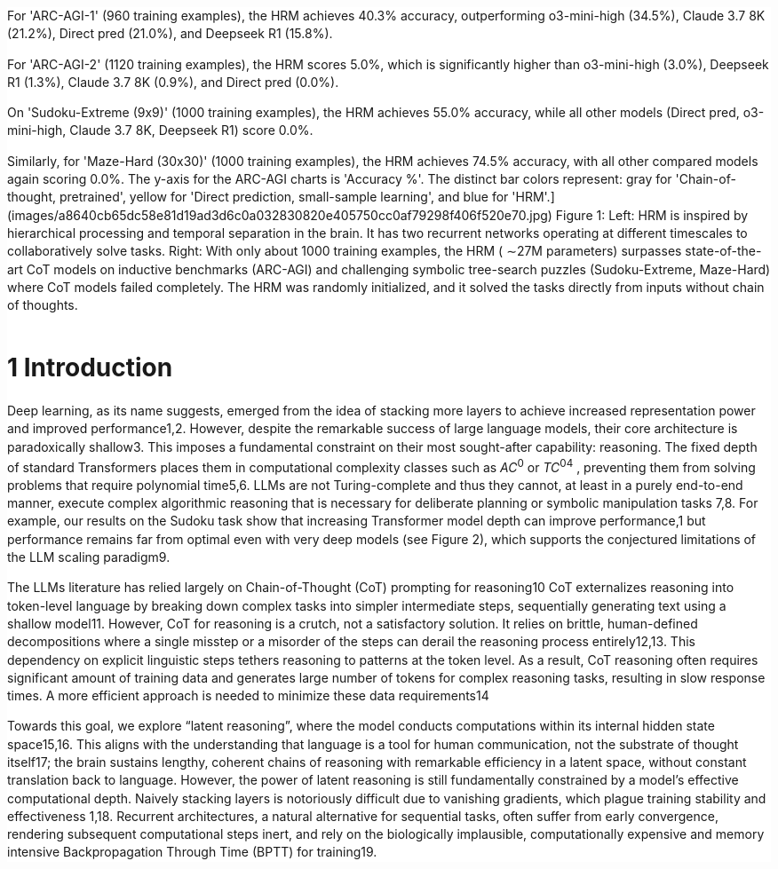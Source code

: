 For 'ARC-AGI-1' (960 training examples), the HRM achieves 40.3% accuracy, outperforming o3-mini-high (34.5%), Claude 3.7 8K (21.2%), Direct pred (21.0%), and Deepseek R1 (15.8%).

For 'ARC-AGI-2' (1120 training examples), the HRM scores 5.0%, which is significantly higher than o3-mini-high (3.0%), Deepseek R1 (1.3%), Claude 3.7 8K (0.9%), and Direct pred (0.0%).

On 'Sudoku-Extreme (9x9)' (1000 training examples), the HRM achieves 55.0% accuracy, while all other models (Direct pred, o3-mini-high, Claude 3.7 8K, Deepseek R1) score 0.0%.

Similarly, for 'Maze-Hard (30x30)' (1000 training examples), the HRM achieves 74.5% accuracy, with all other compared models again scoring 0.0%. The y-axis for the ARC-AGI charts is 'Accuracy %'. The distinct bar colors represent: gray for 'Chain-of-thought, pretrained', yellow for 'Direct prediction, small-sample learning', and blue for 'HRM'.](images/a8640cb65dc58e81d19ad3d6c0a032830820e405750cc0af79298f406f520e70.jpg)
Figure 1: Left: HRM is inspired by hierarchical processing and temporal separation in the brain. It has two recurrent networks operating at different timescales to collaboratively solve tasks. Right: With only about 1000 training examples, the HRM ( $\mathrm { \sim } 2 7 \mathrm { M }$ parameters) surpasses state-of-the-art CoT models on inductive benchmarks (ARC-AGI) and challenging symbolic tree-search puzzles (Sudoku-Extreme, Maze-Hard) where CoT models failed completely. The HRM was randomly initialized, and it solved the tasks directly from inputs without chain of thoughts.

# 1 Introduction

Deep learning, as its name suggests, emerged from the idea of stacking more layers to achieve increased representation power and improved performance1,2. However, despite the remarkable success of large language models, their core architecture is paradoxically shallow3. This imposes a fundamental constraint on their most sought-after capability: reasoning. The fixed depth of standard Transformers places them in computational complexity classes such as $A C ^ { 0 }$ or $T C ^ { 0 4 }$ , preventing them from solving problems that require polynomial time5,6. LLMs are not Turing-complete and thus they cannot, at least in a purely end-to-end manner, execute complex algorithmic reasoning that is necessary for deliberate planning or symbolic manipulation tasks 7,8. For example, our results on the Sudoku task show that increasing Transformer model depth can improve performance,1 but performance remains far from optimal even with very deep models (see Figure 2), which supports the conjectured limitations of the LLM scaling paradigm9.

The LLMs literature has relied largely on Chain-of-Thought (CoT) prompting for reasoning10 CoT externalizes reasoning into token-level language by breaking down complex tasks into simpler intermediate steps, sequentially generating text using a shallow model11. However, CoT for reasoning is a crutch, not a satisfactory solution. It relies on brittle, human-defined decompositions where a single misstep or a misorder of the steps can derail the reasoning process entirely12,13. This dependency on explicit linguistic steps tethers reasoning to patterns at the token level. As a result, CoT reasoning often requires significant amount of training data and generates large number of tokens for complex reasoning tasks, resulting in slow response times. A more efficient approach is needed to minimize these data requirements14

Towards this goal, we explore “latent reasoning”, where the model conducts computations within its internal hidden state space15,16. This aligns with the understanding that language is a tool for human communication, not the substrate of thought itself17; the brain sustains lengthy, coherent chains of reasoning with remarkable efficiency in a latent space, without constant translation back to language. However, the power of latent reasoning is still fundamentally constrained by a model’s effective computational depth. Naively stacking layers is notoriously difficult due to vanishing gradients, which plague training stability and effectiveness 1,18. Recurrent architectures, a natural alternative for sequential tasks, often suffer from early convergence, rendering subsequent computational steps inert, and rely on the biologically implausible, computationally expensive and memory intensive Backpropagation Through Time (BPTT) for training19.
